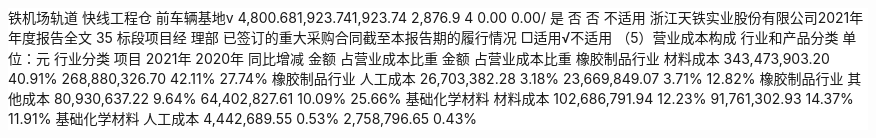 铁机场轨道
快线工程仓
前车辆基地v
4,800.681,923.741,923.74
2,876.9
4
0.00
0.00/
是
否
否
不适用
浙江天铁实业股份有限公司2021年年度报告全文
35
标段项目经
理部
已签订的重大采购合同截至本报告期的履行情况
□适用√不适用
（5）营业成本构成
行业和产品分类
单位：元
行业分类
项目
2021年
2020年
同比增减
金额
占营业成本比重
金额
占营业成本比重
橡胶制品行业
材料成本
343,473,903.20
40.91%
268,880,326.70
42.11%
27.74%
橡胶制品行业
人工成本
26,703,382.28
3.18%
23,669,849.07
3.71%
12.82%
橡胶制品行业
其他成本
80,930,637.22
9.64%
64,402,827.61
10.09%
25.66%
基础化学材料
材料成本
102,686,791.94
12.23%
91,761,302.93
14.37%
11.91%
基础化学材料
人工成本
4,442,689.55
0.53%
2,758,796.65
0.43%